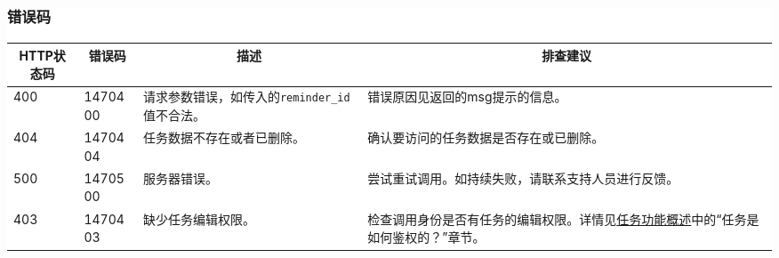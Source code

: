 ### 错误码

HTTP状态码 | 错误码 | 描述 | 排查建议
--- | --- | --- | ---
400 | 1470400 | 请求参数错误，如传入的`reminder_id`值不合法。 | 错误原因见返回的msg提示的信息。
404 | 1470404 | 任务数据不存在或者已删除。 | 确认要访问的任务数据是否存在或已删除。
500 | 1470500 | 服务器错误。 | 尝试重试调用。如持续失败，请联系支持人员进行反馈。
403 | 1470403 | 缺少任务编辑权限。 | 检查调用身份是否有任务的编辑权限。详情见[任务功能概述](https://open.feishu.cn/document/uAjLw4CM/ukTMukTMukTM/task-v2/task/overview)中的“任务是如何鉴权的？”章节。
